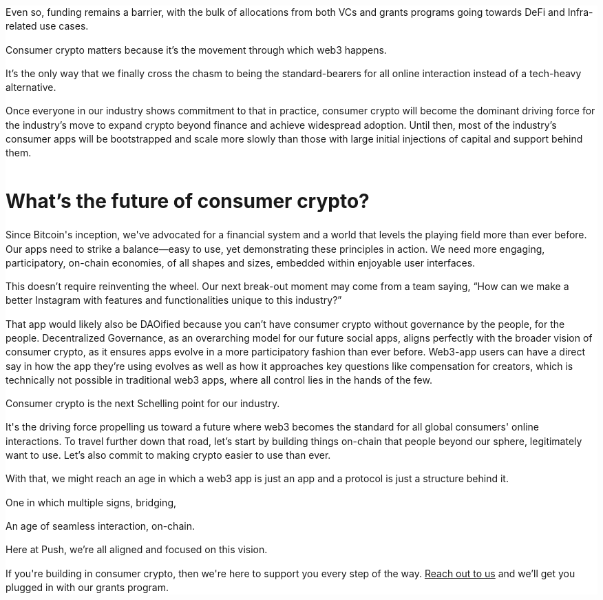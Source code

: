 Even so, funding remains a barrier, with the bulk of allocations from both VCs and grants programs going towards DeFi and Infra-related use cases. 

Consumer crypto matters because it’s the movement through which web3 happens. 

It’s the only way that we finally cross the chasm to being the standard-bearers for all online interaction instead of a tech-heavy alternative. 

Once everyone in our industry shows commitment to that in practice, consumer crypto will become the dominant driving force for the industry’s move to expand crypto beyond finance and achieve widespread adoption. Until then, most of the industry’s consumer apps will be bootstrapped and scale more slowly than those with large initial injections of capital and support behind them.  

# What’s the future of consumer crypto?

Since Bitcoin's inception, we've advocated for a financial system and a world that levels the playing field more than ever before. Our apps need to strike a balance—easy to use, yet demonstrating these principles in action. We need more engaging, participatory, on-chain economies, of all shapes and sizes, embedded within enjoyable user interfaces. 

This doesn’t require reinventing the wheel. Our next break-out moment may come from a team saying, “How can we make a better Instagram with features and functionalities unique to this industry?”

That app would likely also be DAOified because you can’t have consumer crypto without governance by the people, for the people. Decentralized Governance, as an overarching model for our future social apps, aligns perfectly with the broader vision of consumer crypto, as it ensures apps evolve in a more participatory fashion than ever before. Web3-app users can have a direct say in how the app they’re using evolves as well as how it approaches key questions like compensation for creators, which is technically not possible in traditional web3 apps, where all control lies in the hands of the few. 

Consumer crypto is the next Schelling point for our industry. 

It's the driving force propelling us toward a future where web3 becomes the standard for all global consumers' online interactions. To travel further down that road, let’s start by building things on-chain that people beyond our sphere, legitimately want to use. Let’s also commit to making crypto easier to use than ever. 

With that, we might reach an age in which a web3 app is just an app and a protocol is just a structure behind it. 

One in which multiple signs, bridging, 

An age of seamless interaction, on-chain.

Here at Push, we’re all aligned and focused on this vision. 

If you're building in consumer crypto, then we're here to support you every step of the way. [Reach out to us](https://gov.push.org/) and we’ll get you plugged in with our grants program.